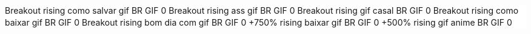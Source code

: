    <td style="text-align:left;"> Breakout </td>
   <td style="text-align:left;"> rising </td>
   <td style="text-align:left;"> como salvar gif </td>
   <td style="text-align:left;"> BR </td>
   <td style="text-align:left;"> GIF </td>
   <td style="text-align:right;"> 0 </td>
  </tr>
  <tr>
   <td style="text-align:left;font-weight: bold;color: white !important;background-color: #D7261E !important;"> Breakout </td>
   <td style="text-align:left;font-weight: bold;color: white !important;background-color: #D7261E !important;"> rising </td>
   <td style="text-align:left;font-weight: bold;color: white !important;background-color: #D7261E !important;"> ass gif </td>
   <td style="text-align:left;font-weight: bold;color: white !important;background-color: #D7261E !important;"> BR </td>
   <td style="text-align:left;font-weight: bold;color: white !important;background-color: #D7261E !important;"> GIF </td>
   <td style="text-align:right;font-weight: bold;color: white !important;background-color: #D7261E !important;"> 0 </td>
  </tr>
  <tr>
   <td style="text-align:left;"> Breakout </td>
   <td style="text-align:left;"> rising </td>
   <td style="text-align:left;"> gif casal </td>
   <td style="text-align:left;"> BR </td>
   <td style="text-align:left;"> GIF </td>
   <td style="text-align:right;"> 0 </td>
  </tr>
  <tr>
   <td style="text-align:left;"> Breakout </td>
   <td style="text-align:left;"> rising </td>
   <td style="text-align:left;"> como baixar gif </td>
   <td style="text-align:left;"> BR </td>
   <td style="text-align:left;"> GIF </td>
   <td style="text-align:right;"> 0 </td>
  </tr>
  <tr>
   <td style="text-align:left;"> Breakout </td>
   <td style="text-align:left;"> rising </td>
   <td style="text-align:left;"> bom dia com gif </td>
   <td style="text-align:left;"> BR </td>
   <td style="text-align:left;"> GIF </td>
   <td style="text-align:right;"> 0 </td>
  </tr>
  <tr>
   <td style="text-align:left;"> +750% </td>
   <td style="text-align:left;"> rising </td>
   <td style="text-align:left;"> baixar gif </td>
   <td style="text-align:left;"> BR </td>
   <td style="text-align:left;"> GIF </td>
   <td style="text-align:right;"> 0 </td>
  </tr>
  <tr>
   <td style="text-align:left;"> +500% </td>
   <td style="text-align:left;"> rising </td>
   <td style="text-align:left;"> gif anime </td>
   <td style="text-align:left;"> BR </td>
   <td style="text-align:left;"> GIF </td>
   <td style="text-align:right;"> 0 </td>
  </tr>
</tbody>
</table>
